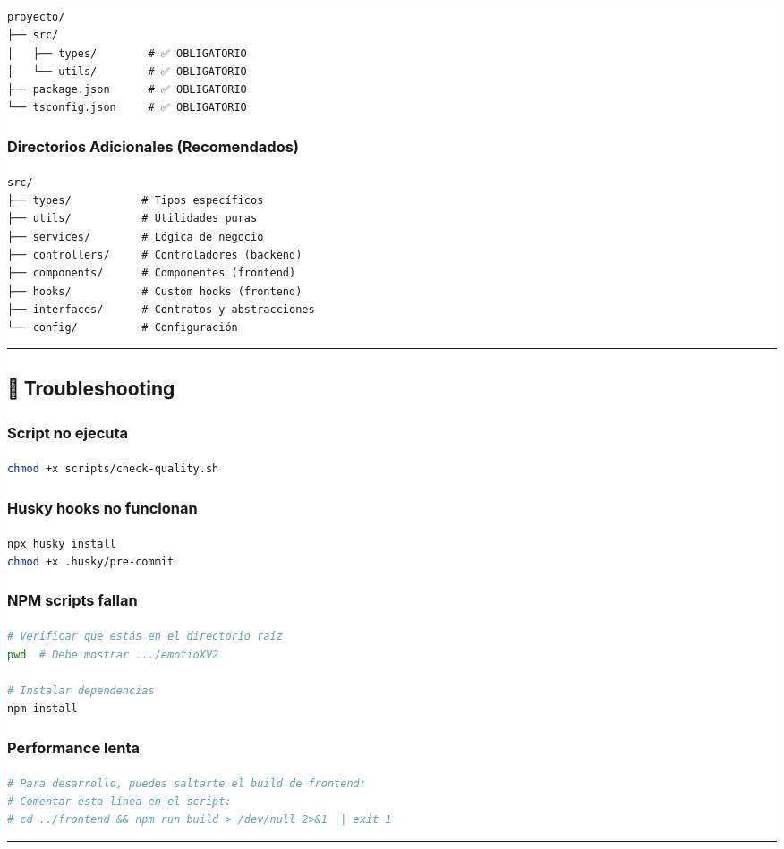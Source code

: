 ```
proyecto/
├── src/
│   ├── types/        # ✅ OBLIGATORIO
│   └── utils/        # ✅ OBLIGATORIO
├── package.json      # ✅ OBLIGATORIO
└── tsconfig.json     # ✅ OBLIGATORIO
```

### Directorios Adicionales (Recomendados)
```
src/
├── types/           # Tipos específicos
├── utils/           # Utilidades puras
├── services/        # Lógica de negocio
├── controllers/     # Controladores (backend)
├── components/      # Componentes (frontend)
├── hooks/           # Custom hooks (frontend)
├── interfaces/      # Contratos y abstracciones
└── config/          # Configuración
```

---

## 🚨 Troubleshooting

### Script no ejecuta
```bash
chmod +x scripts/check-quality.sh
```

### Husky hooks no funcionan
```bash
npx husky install
chmod +x .husky/pre-commit
```

### NPM scripts fallan
```bash
# Verificar que estás en el directorio raíz
pwd  # Debe mostrar .../emotioXV2

# Instalar dependencias
npm install
```

### Performance lenta
```bash
# Para desarrollo, puedes saltarte el build de frontend:
# Comentar esta línea en el script:
# cd ../frontend && npm run build > /dev/null 2>&1 || exit 1
```

---